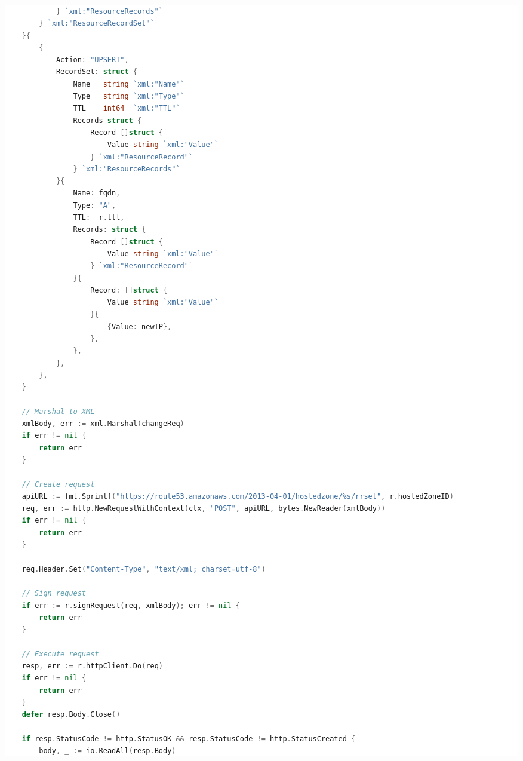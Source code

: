```go
            } `xml:"ResourceRecords"`
        } `xml:"ResourceRecordSet"`
    }{
        {
            Action: "UPSERT",
            RecordSet: struct {
                Name   string `xml:"Name"`
                Type   string `xml:"Type"`
                TTL    int64  `xml:"TTL"`
                Records struct {
                    Record []struct {
                        Value string `xml:"Value"`
                    } `xml:"ResourceRecord"`
                } `xml:"ResourceRecords"`
            }{
                Name: fqdn,
                Type: "A",
                TTL:  r.ttl,
                Records: struct {
                    Record []struct {
                        Value string `xml:"Value"`
                    } `xml:"ResourceRecord"`
                }{
                    Record: []struct {
                        Value string `xml:"Value"`
                    }{
                        {Value: newIP},
                    },
                },
            },
        },
    }

    // Marshal to XML
    xmlBody, err := xml.Marshal(changeReq)
    if err != nil {
        return err
    }

    // Create request
    apiURL := fmt.Sprintf("https://route53.amazonaws.com/2013-04-01/hostedzone/%s/rrset", r.hostedZoneID)
    req, err := http.NewRequestWithContext(ctx, "POST", apiURL, bytes.NewReader(xmlBody))
    if err != nil {
        return err
    }

    req.Header.Set("Content-Type", "text/xml; charset=utf-8")

    // Sign request
    if err := r.signRequest(req, xmlBody); err != nil {
        return err
    }

    // Execute request
    resp, err := r.httpClient.Do(req)
    if err != nil {
        return err
    }
    defer resp.Body.Close()

    if resp.StatusCode != http.StatusOK && resp.StatusCode != http.StatusCreated {
        body, _ := io.ReadAll(resp.Body)
```